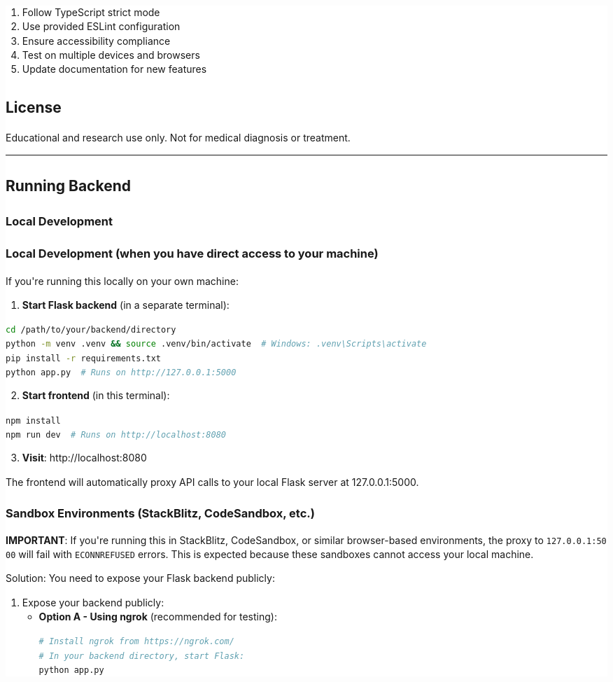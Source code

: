 1. Follow TypeScript strict mode
2. Use provided ESLint configuration
3. Ensure accessibility compliance
4. Test on multiple devices and browsers
5. Update documentation for new features

## License

Educational and research use only. Not for medical diagnosis or treatment.

---

## Running Backend

### Local Development

### Local Development (when you have direct access to your machine)

If you're running this locally on your own machine:

1. **Start Flask backend** (in a separate terminal):
```bash
cd /path/to/your/backend/directory
python -m venv .venv && source .venv/bin/activate  # Windows: .venv\Scripts\activate
pip install -r requirements.txt
python app.py  # Runs on http://127.0.0.1:5000
```

2. **Start frontend** (in this terminal):
```bash
npm install
npm run dev  # Runs on http://localhost:8080
```

3. **Visit**: http://localhost:8080

The frontend will automatically proxy API calls to your local Flask server at 127.0.0.1:5000.

### Sandbox Environments (StackBlitz, CodeSandbox, etc.)

**IMPORTANT**: If you're running this in StackBlitz, CodeSandbox, or similar browser-based environments, the proxy to `127.0.0.1:5000` will fail with `ECONNREFUSED` errors. This is expected because these sandboxes cannot access your local machine.

Solution: You need to expose your Flask backend publicly:

1. Expose your backend publicly:
   - **Option A - Using ngrok** (recommended for testing):
     ```bash
     # Install ngrok from https://ngrok.com/
     # In your backend directory, start Flask:
     python app.py
     